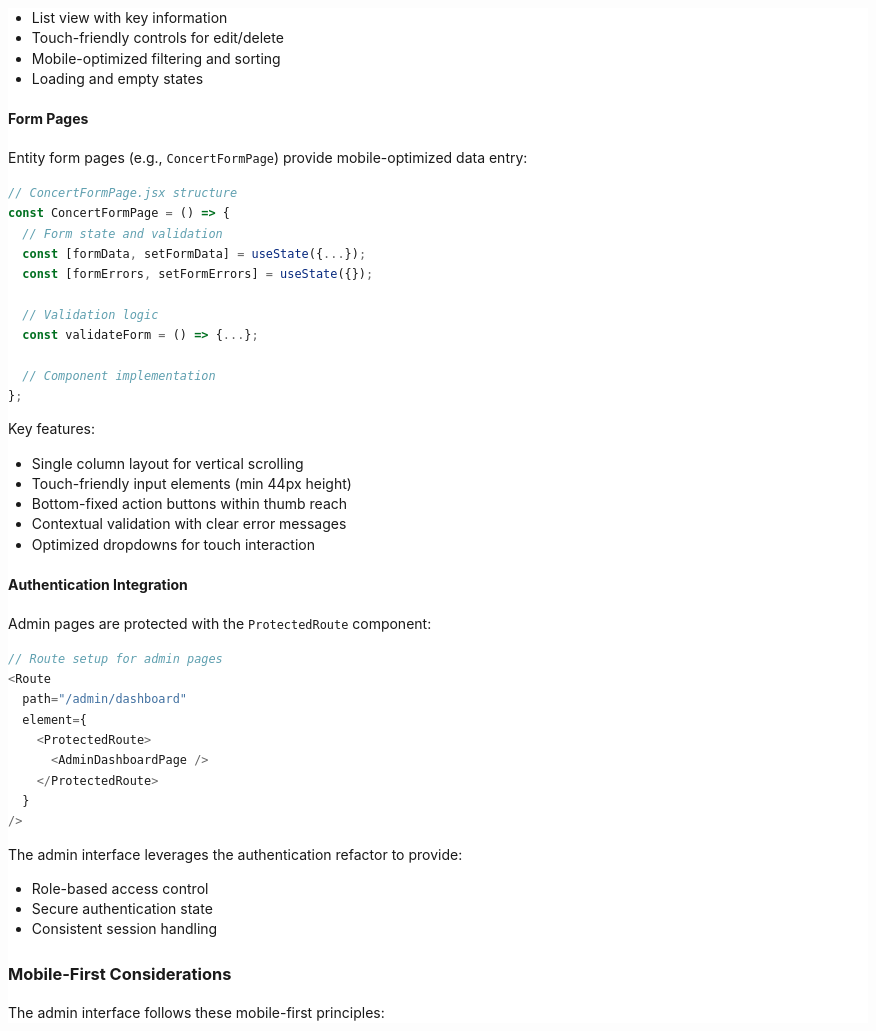 - List view with key information
- Touch-friendly controls for edit/delete
- Mobile-optimized filtering and sorting
- Loading and empty states

#### Form Pages

Entity form pages (e.g., `ConcertFormPage`) provide mobile-optimized data entry:

```javascript
// ConcertFormPage.jsx structure
const ConcertFormPage = () => {
  // Form state and validation
  const [formData, setFormData] = useState({...});
  const [formErrors, setFormErrors] = useState({});
  
  // Validation logic
  const validateForm = () => {...};
  
  // Component implementation
};
```

Key features:
- Single column layout for vertical scrolling
- Touch-friendly input elements (min 44px height)
- Bottom-fixed action buttons within thumb reach
- Contextual validation with clear error messages
- Optimized dropdowns for touch interaction

#### Authentication Integration

Admin pages are protected with the `ProtectedRoute` component:

```javascript
// Route setup for admin pages
<Route
  path="/admin/dashboard"
  element={
    <ProtectedRoute>
      <AdminDashboardPage />
    </ProtectedRoute>
  }
/>
```

The admin interface leverages the authentication refactor to provide:
- Role-based access control
- Secure authentication state
- Consistent session handling

### Mobile-First Considerations

The admin interface follows these mobile-first principles:
